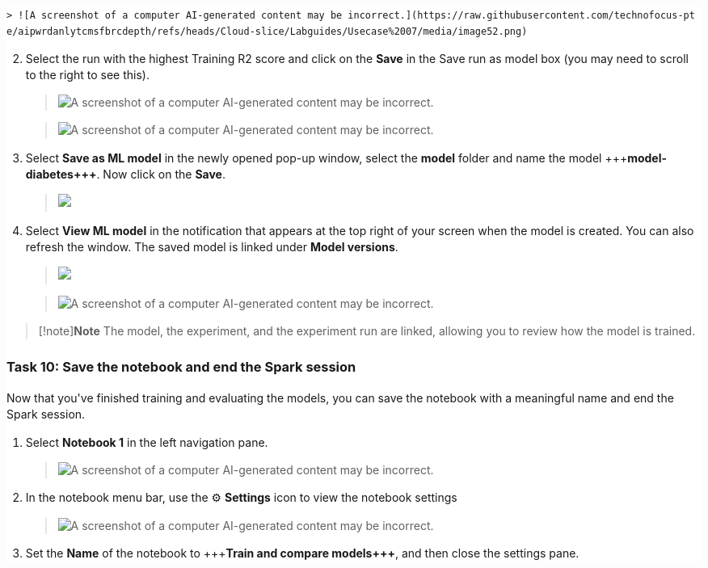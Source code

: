     > ![A screenshot of a computer AI-generated content may be incorrect.](https://raw.githubusercontent.com/technofocus-pte/aipwrdanlytcmsfbrcdepth/refs/heads/Cloud-slice/Labguides/Usecase%2007/media/image52.png)

2.  Select the run with the highest Training R2 score and click on
    the **Save** in the Save run as model box (you may need to scroll to
    the right to see this).

    > ![A screenshot of a computer AI-generated content may be
    > incorrect.](https://raw.githubusercontent.com/technofocus-pte/aipwrdanlytcmsfbrcdepth/refs/heads/Cloud-slice/Labguides/Usecase%2007/media/image53.png)

    > ![A screenshot of a computer AI-generated content may be incorrect.](https://raw.githubusercontent.com/technofocus-pte/aipwrdanlytcmsfbrcdepth/refs/heads/Cloud-slice/Labguides/Usecase%2007/media/image54.png)
    
3.  Select **Save as ML model** in the newly opened pop-up window,
    select the **model** folder and name the
    model +++**model-diabetes+++**. Now click on the **Save**.

    > ![](https://raw.githubusercontent.com/technofocus-pte/aipwrdanlytcmsfbrcdepth/refs/heads/Cloud-slice/Labguides/Usecase%2007/media/image55.png)

4.  Select **View ML model** in the notification that appears at the top
    right of your screen when the model is created. You can also refresh
    the window. The saved model is linked under **Model versions**.

    > ![](https://raw.githubusercontent.com/technofocus-pte/aipwrdanlytcmsfbrcdepth/refs/heads/Cloud-slice/Labguides/Usecase%2007/media/image56.png)
    
    > ![A screenshot of a computer AI-generated content may be incorrect.](https://raw.githubusercontent.com/technofocus-pte/aipwrdanlytcmsfbrcdepth/refs/heads/Cloud-slice/Labguides/Usecase%2007/media/image57.png)

>[!note]**Note** The model, the experiment, and the experiment run are linked,
allowing you to review how the model is trained.

### Task 10: Save the notebook and end the Spark session

Now that you've finished training and evaluating the models, you can
save the notebook with a meaningful name and end the Spark session.

1.  Select **Notebook 1** in the left navigation pane.

    > ![A screenshot of a computer AI-generated content may be
    > incorrect.](https://raw.githubusercontent.com/technofocus-pte/aipwrdanlytcmsfbrcdepth/refs/heads/Cloud-slice/Labguides/Usecase%2007/media/image58.png)

2.  In the notebook menu bar, use the ⚙️ **Settings** icon to view the
    notebook settings

    > ![A screenshot of a computer AI-generated content may be
    > incorrect.](https://raw.githubusercontent.com/technofocus-pte/aipwrdanlytcmsfbrcdepth/refs/heads/Cloud-slice/Labguides/Usecase%2007/media/image59.png)

3.  Set the **Name** of the notebook to +++**Train and compare
    models+++**, and then close the settings pane.
